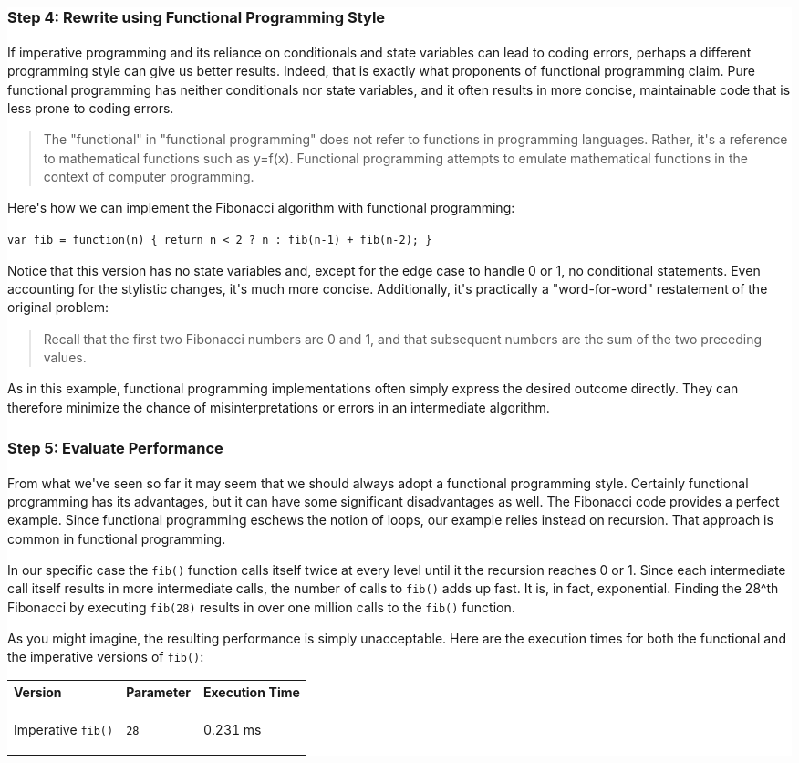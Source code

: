 ### Step 4: Rewrite using Functional Programming Style

If imperative programming and its reliance on conditionals and state variables can lead to coding errors, perhaps a different programming style can give us better results. Indeed, that is exactly what proponents of functional programming claim. Pure functional programming has neither conditionals nor state variables, and it often results in more concise, maintainable code that is less prone to coding errors.

> The "functional" in "functional programming" does not refer to functions in programming languages. Rather, it's a reference to mathematical functions such as y=f(x). Functional programming attempts to emulate mathematical functions in the context of computer programming.

Here's how we can implement the Fibonacci algorithm with functional programming:

```langugage-javascript
var fib = function(n) { return n < 2 ? n : fib(n-1) + fib(n-2); }
```

Notice that this version has no state variables and, except for the edge case to handle 0 or 1, no conditional statements. Even accounting for the stylistic changes, it's much more concise. Additionally, it's practically a "word-for-word" restatement of the original problem:

> Recall that the first two Fibonacci numbers are 0 and 1, and that subsequent numbers are the sum of the two preceding values.

As in this example, functional programming implementations often simply express the desired outcome directly. They can therefore minimize the chance of misinterpretations or errors in an intermediate algorithm.

### Step 5: Evaluate Performance

From what we've seen so far it may seem that we should always adopt a functional programming style. Certainly functional programming has its advantages, but it can have some significant disadvantages as well. The Fibonacci code provides a perfect example. Since functional programming eschews the notion of loops, our example relies instead on recursion. That approach is common in functional programming.

In our specific case the `fib()` function calls itself twice at every level until it the recursion reaches 0 or 1. Since each intermediate call itself results in more intermediate calls, the number of calls to `fib()` adds up fast. It is, in fact, exponential. Finding the 28^th Fibonacci by executing `fib(28)` results in over one million calls to the `fib()` function.

As you might imagine, the resulting performance is simply unacceptable. Here are the execution times for both the functional and the imperative versions of `fib()`:

<table>
<thead>
<tr>
<th id="version" style="text-align:left;"> Version </th>
<th id="parameter" style="text-align:left;"> Parameter </th>
<th id="execution_time" style="text-align:left;"> Execution Time </th>
</tr>
</thead>

<tbody>
<tr>
<td style="text-align:left;"><p>Imperative <code>fib()</code> </p></td>
<td style="text-align:left;"><p><code>28</code> </p></td>
<td style="text-align:left;"><p>0.231 ms </p></td>
</tr>
